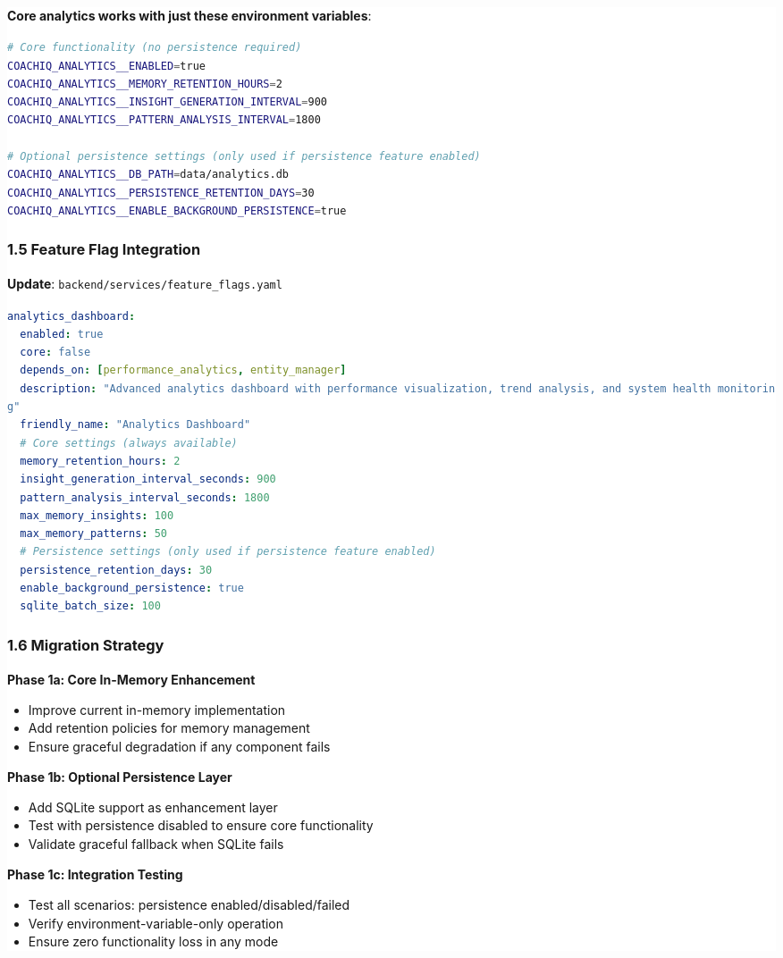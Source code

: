 **Core analytics works with just these environment variables**:

```bash
# Core functionality (no persistence required)
COACHIQ_ANALYTICS__ENABLED=true
COACHIQ_ANALYTICS__MEMORY_RETENTION_HOURS=2
COACHIQ_ANALYTICS__INSIGHT_GENERATION_INTERVAL=900
COACHIQ_ANALYTICS__PATTERN_ANALYSIS_INTERVAL=1800

# Optional persistence settings (only used if persistence feature enabled)
COACHIQ_ANALYTICS__DB_PATH=data/analytics.db
COACHIQ_ANALYTICS__PERSISTENCE_RETENTION_DAYS=30
COACHIQ_ANALYTICS__ENABLE_BACKGROUND_PERSISTENCE=true
```

### 1.5 Feature Flag Integration

**Update**: `backend/services/feature_flags.yaml`

```yaml
analytics_dashboard:
  enabled: true
  core: false
  depends_on: [performance_analytics, entity_manager]
  description: "Advanced analytics dashboard with performance visualization, trend analysis, and system health monitoring"
  friendly_name: "Analytics Dashboard"
  # Core settings (always available)
  memory_retention_hours: 2
  insight_generation_interval_seconds: 900
  pattern_analysis_interval_seconds: 1800
  max_memory_insights: 100
  max_memory_patterns: 50
  # Persistence settings (only used if persistence feature enabled)
  persistence_retention_days: 30
  enable_background_persistence: true
  sqlite_batch_size: 100
```

### 1.6 Migration Strategy

**Phase 1a: Core In-Memory Enhancement**
- Improve current in-memory implementation
- Add retention policies for memory management
- Ensure graceful degradation if any component fails

**Phase 1b: Optional Persistence Layer**
- Add SQLite support as enhancement layer
- Test with persistence disabled to ensure core functionality
- Validate graceful fallback when SQLite fails

**Phase 1c: Integration Testing**
- Test all scenarios: persistence enabled/disabled/failed
- Verify environment-variable-only operation
- Ensure zero functionality loss in any mode
